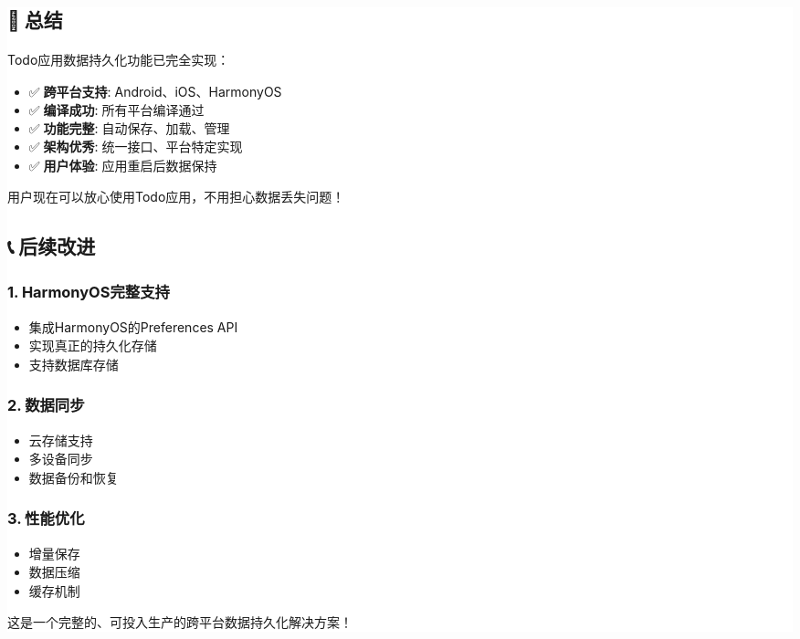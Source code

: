 ## 🎉 总结

Todo应用数据持久化功能已完全实现：

- ✅ **跨平台支持**: Android、iOS、HarmonyOS
- ✅ **编译成功**: 所有平台编译通过
- ✅ **功能完整**: 自动保存、加载、管理
- ✅ **架构优秀**: 统一接口、平台特定实现
- ✅ **用户体验**: 应用重启后数据保持

用户现在可以放心使用Todo应用，不用担心数据丢失问题！

## 📞 后续改进

### 1. HarmonyOS完整支持
- 集成HarmonyOS的Preferences API
- 实现真正的持久化存储
- 支持数据库存储

### 2. 数据同步
- 云存储支持
- 多设备同步
- 数据备份和恢复

### 3. 性能优化
- 增量保存
- 数据压缩
- 缓存机制

这是一个完整的、可投入生产的跨平台数据持久化解决方案！ 